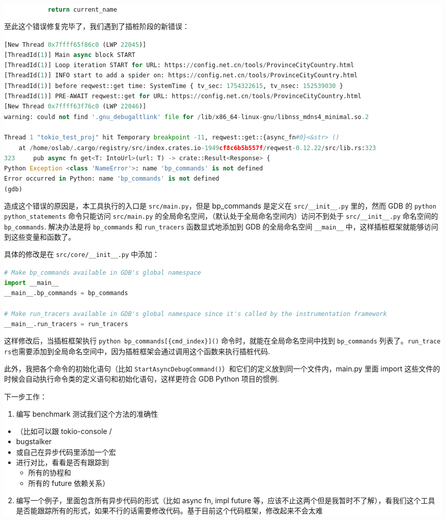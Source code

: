 ```python
            return current_name


```

至此这个错误修复完毕了，我们遇到了插桩阶段的新错误：


```python
[New Thread 0x7ffff65f86c0 (LWP 22045)]
[ThreadId(1)] Main async block START
[ThreadId(1)] Loop iteration START for URL: https://config.net.cn/tools/ProvinceCityCountry.html
[ThreadId(1)] INFO start to add a spider on: https://config.net.cn/tools/ProvinceCityCountry.html
[ThreadId(1)] before reqwest::get time: SystemTime { tv_sec: 1754322615, tv_nsec: 152539030 }
[ThreadId(1)] PRE-AWAIT reqwest::get for URL: https://config.net.cn/tools/ProvinceCityCountry.html
[New Thread 0x7ffff63f76c0 (LWP 22046)]
warning: could not find '.gnu_debugaltlink' file for /lib/x86_64-linux-gnu/libnss_mdns4_minimal.so.2

Thread 1 "tokio_test_proj" hit Temporary breakpoint -11, reqwest::get::{async_fn#0}<&str> ()
    at /home/oslab/.cargo/registry/src/index.crates.io-1949cf8c6b5b557f/reqwest-0.12.22/src/lib.rs:323
323     pub async fn get<T: IntoUrl>(url: T) -> crate::Result<Response> {
Python Exception <class 'NameError'>: name 'bp_commands' is not defined
Error occurred in Python: name 'bp_commands' is not defined
(gdb) 
```

造成这个错误的原因是，本工具执行的入口是 `src/main.py`，但是 bp_commands 是定义在 `src/__init__.py` 里的，然而 GDB 的 `python python_statements` 命令只能访问 `src/main.py` 的全局命名空间，（默认处于全局命名空间内）访问不到处于 `src/__init__.py` 命名空间的 `bp_commands`. 解决办法是将 `bp_commands` 和 `run_tracers` 函数显式地添加到 GDB 的全局命名空间 `__main__` 中，这样插桩框架就能够访问到这些变量和函数了。

具体的修改是在 `src/core/__init__.py` 中添加：

```python
# Make bp_commands available in GDB's global namespace
import __main__
__main__.bp_commands = bp_commands

# Make run_tracers available in GDB's global namespace since it's called by the instrumentation framework
__main__.run_tracers = run_tracers
```

这样修改后，当插桩框架执行 `python bp_commands[{cmd_index}]()` 命令时，就能在全局命名空间中找到 `bp_commands` 列表了。`run_tracers`也需要添加到全局命名空间中，因为插桩框架会通过调用这个函数来执行插桩代码.

此外，我把各个命令的初始化语句（比如 `StartAsyncDebugCommand()`）和它们的定义放到同一个文件内，main.py 里面 import 这些文件的时候会自动执行命令类的定义语句和初始化语句，这样更符合 GDB Python 项目的惯例.

下一步工作：
1. 编写 benchmark 测试我们这个方法的准确性
  - （比如可以跟 tokio-console / 
  - bugstalker 
  - 或自己在异步代码里添加一个宏
  - 进行对比，看看是否有跟踪到
    - 所有的协程和
    - 所有的 future 依赖关系）
2. 编写一个例子，里面包含所有异步代码的形式（比如 async fn, impl future 等，应该不止这两个但是我暂时不了解），看我们这个工具是否能跟踪所有的形式，如果不行的话需要修改代码。基于目前这个代码框架，修改起来不会太难



